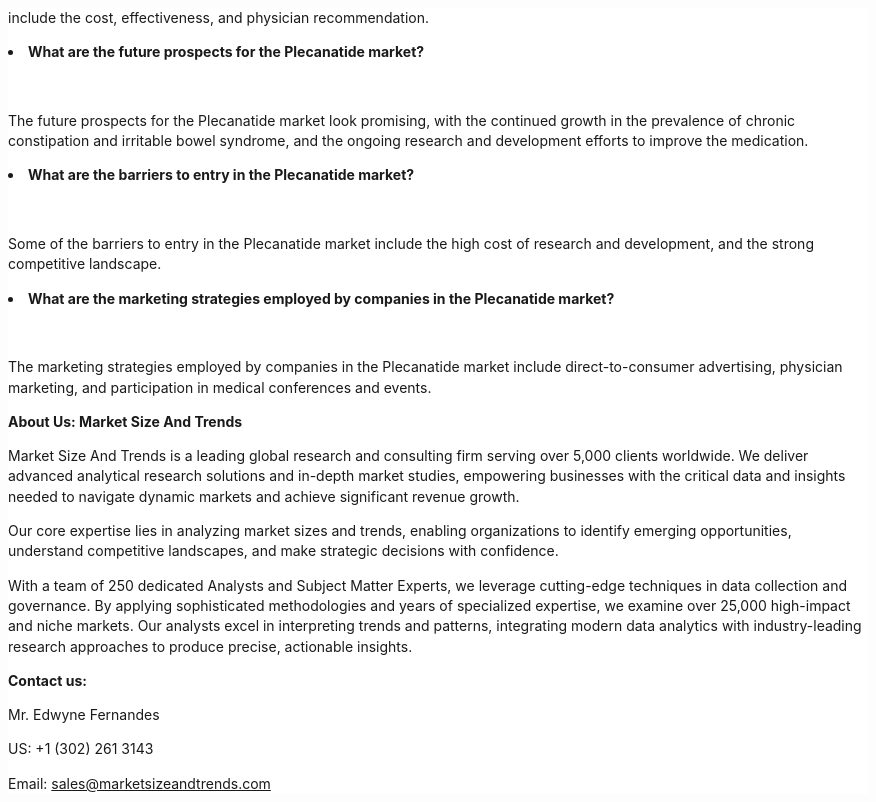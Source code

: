 include the cost, effectiveness, and physician recommendation.</p>    </li>    <li>        <strong>What are the future prospects for the Plecanatide market?</strong>        <p>&nbsp;</p><p>The future prospects for the Plecanatide market look promising, with the continued growth in the prevalence of chronic constipation and irritable bowel syndrome, and the ongoing research and development efforts to improve the medication.</p>    </li>    <li>        <strong>What are the barriers to entry in the Plecanatide market?</strong>        <p>&nbsp;</p><p>Some of the barriers to entry in the Plecanatide market include the high cost of research and development, and the strong competitive landscape.</p>    </li>    <li>        <strong>What are the marketing strategies employed by companies in the Plecanatide market?</strong>        <p>&nbsp;</p><p>The marketing strategies employed by companies in the Plecanatide market include direct-to-consumer advertising, physician marketing, and participation in medical conferences and events.</p>    </li></ol></p><p><strong>About Us:&nbsp;Market Size And Trends</strong></p><p>Market Size And Trends&nbsp;is a leading global research and consulting firm serving over 5,000 clients worldwide. We deliver advanced analytical research solutions and in-depth market studies, empowering businesses with the critical data and insights needed to navigate dynamic markets and achieve significant revenue growth.</p><p>Our core expertise lies in analyzing market sizes and trends, enabling organizations to identify emerging opportunities, understand competitive landscapes, and make strategic decisions with confidence.</p><p>With a team of 250 dedicated Analysts and Subject Matter Experts, we leverage cutting-edge techniques in data collection and governance. By applying sophisticated methodologies and years of specialized expertise, we examine over 25,000 high-impact and niche markets. Our analysts excel in interpreting trends and patterns, integrating modern data analytics with industry-leading research approaches to produce precise, actionable insights.</p><p><strong>Contact us:</strong></p><p>Mr. Edwyne Fernandes</p><p>US: +1 (302) 261 3143</p><p>Email: <a href="mailto:sales@marketsizeandtrends.com">sales@marketsizeandtrends.com</a>&nbsp;</p>
